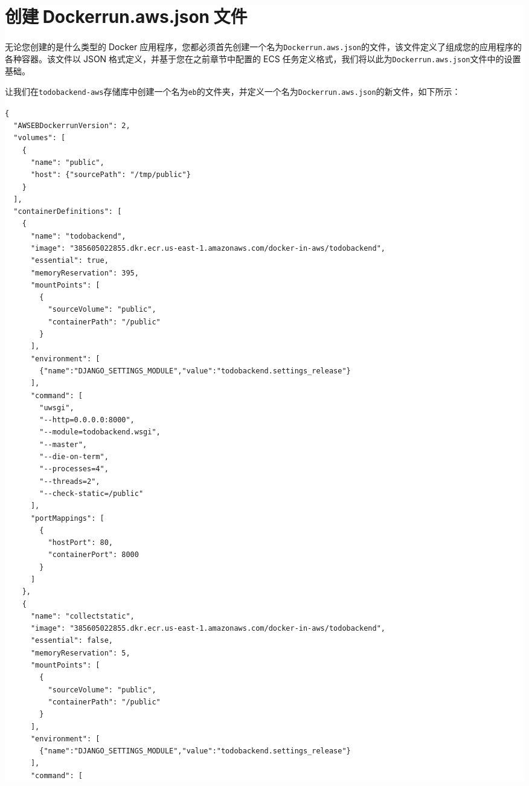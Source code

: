 # 创建 Dockerrun.aws.json 文件

无论您创建的是什么类型的 Docker 应用程序，您都必须首先创建一个名为`Dockerrun.aws.json`的文件，该文件定义了组成您的应用程序的各种容器。该文件以 JSON 格式定义，并基于您在之前章节中配置的 ECS 任务定义格式，我们将以此为`Dockerrun.aws.json`文件中的设置基础。

让我们在`todobackend-aws`存储库中创建一个名为`eb`的文件夹，并定义一个名为`Dockerrun.aws.json`的新文件，如下所示：

```
{
  "AWSEBDockerrunVersion": 2,
  "volumes": [
    {
      "name": "public",
      "host": {"sourcePath": "/tmp/public"}
    }
  ],
  "containerDefinitions": [
    {
      "name": "todobackend",
      "image": "385605022855.dkr.ecr.us-east-1.amazonaws.com/docker-in-aws/todobackend",
      "essential": true,
      "memoryReservation": 395,
      "mountPoints": [
        {
          "sourceVolume": "public",
          "containerPath": "/public"
        }
      ],
      "environment": [
        {"name":"DJANGO_SETTINGS_MODULE","value":"todobackend.settings_release"}
      ],
      "command": [
        "uwsgi",
        "--http=0.0.0.0:8000",
        "--module=todobackend.wsgi",
        "--master",
        "--die-on-term",
        "--processes=4",
        "--threads=2",
        "--check-static=/public"
      ],
      "portMappings": [
        {
          "hostPort": 80,
          "containerPort": 8000
        }
      ]
    },
    {
      "name": "collectstatic",
      "image": "385605022855.dkr.ecr.us-east-1.amazonaws.com/docker-in-aws/todobackend",
      "essential": false,
      "memoryReservation": 5,
      "mountPoints": [
        {
          "sourceVolume": "public",
          "containerPath": "/public"
        }
      ],
      "environment": [
        {"name":"DJANGO_SETTINGS_MODULE","value":"todobackend.settings_release"}
      ],
      "command": [
```